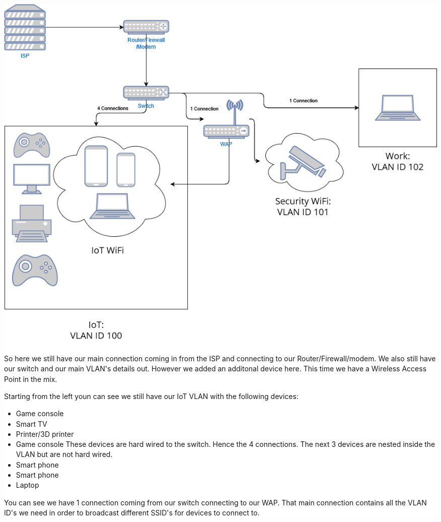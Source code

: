 ![WAP Network](/assets/images/home-security/networking/VLAN-withWAP.png)

So here we still have our main connection coming in from the ISP and connecting to our Router/Firewall/modem. We also still have our switch and our main VLAN's details out. However we added an additonal device here. This time we have a Wireless Access Point in the mix.

Starting from the left youn can see we still have our IoT VLAN with the following devices:
 - Game console
 - Smart TV
 - Printer/3D printer
 - Game console
These devices are hard wired to the switch. Hence the 4 connections. The next 3 devices are nested inside the VLAN but are not hard wired.
 - Smart phone
 - Smart phone
 - Laptop

You can see we have 1 connection coming from our switch connecting to our WAP. That main connection contains all the VLAN ID's we need in order to broadcast different SSID's for devices to connect to.
